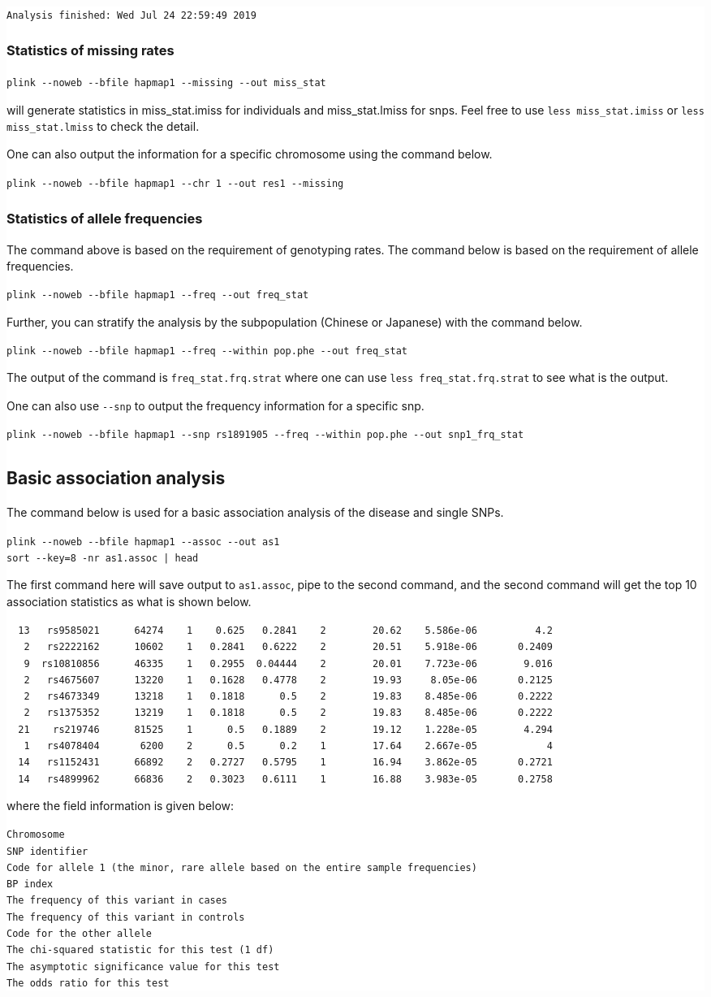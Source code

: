 ```
Analysis finished: Wed Jul 24 22:59:49 2019
```

### Statistics of missing rates
```
plink --noweb --bfile hapmap1 --missing --out miss_stat
```
will generate statistics in miss_stat.imiss for individuals and miss_stat.lmiss for snps. Feel free to use `less miss_stat.imiss` or `less miss_stat.lmiss` to check the detail.

One can also output the information for a specific chromosome using the command below.
```
plink --noweb --bfile hapmap1 --chr 1 --out res1 --missing
```

### Statistics of allele frequencies
The command above is based on the requirement of genotyping rates. The command below is based on the requirement of allele frequencies. 
```
plink --noweb --bfile hapmap1 --freq --out freq_stat
```
Further, you can stratify the analysis by the subpopulation (Chinese or Japanese) with the command below.
```
plink --noweb --bfile hapmap1 --freq --within pop.phe --out freq_stat
```
The output of the command is `freq_stat.frq.strat` where one can use `less freq_stat.frq.strat` to see what is the output.

One can also use `--snp` to output the frequency information for a specific snp.
```
plink --noweb --bfile hapmap1 --snp rs1891905 --freq --within pop.phe --out snp1_frq_stat
```

## Basic association analysis
The command below is used for a basic association analysis of the disease and single SNPs. 
```
plink --noweb --bfile hapmap1 --assoc --out as1
sort --key=8 -nr as1.assoc | head
```
The first command here will save output to `as1.assoc`, pipe to the second command, and the second command will get the top 10 association statistics as what is shown below.
```
  13   rs9585021      64274    1    0.625   0.2841    2        20.62    5.586e-06          4.2
   2   rs2222162      10602    1   0.2841   0.6222    2        20.51    5.918e-06       0.2409
   9  rs10810856      46335    1   0.2955  0.04444    2        20.01    7.723e-06        9.016
   2   rs4675607      13220    1   0.1628   0.4778    2        19.93     8.05e-06       0.2125
   2   rs4673349      13218    1   0.1818      0.5    2        19.83    8.485e-06       0.2222
   2   rs1375352      13219    1   0.1818      0.5    2        19.83    8.485e-06       0.2222
  21    rs219746      81525    1      0.5   0.1889    2        19.12    1.228e-05        4.294
   1   rs4078404       6200    2      0.5      0.2    1        17.64    2.667e-05            4
  14   rs1152431      66892    2   0.2727   0.5795    1        16.94    3.862e-05       0.2721
  14   rs4899962      66836    2   0.3023   0.6111    1        16.88    3.983e-05       0.2758
```
where the field information is given below:
```
Chromosome
SNP identifier
Code for allele 1 (the minor, rare allele based on the entire sample frequencies)
BP index
The frequency of this variant in cases
The frequency of this variant in controls
Code for the other allele
The chi-squared statistic for this test (1 df)
The asymptotic significance value for this test
The odds ratio for this test
```
